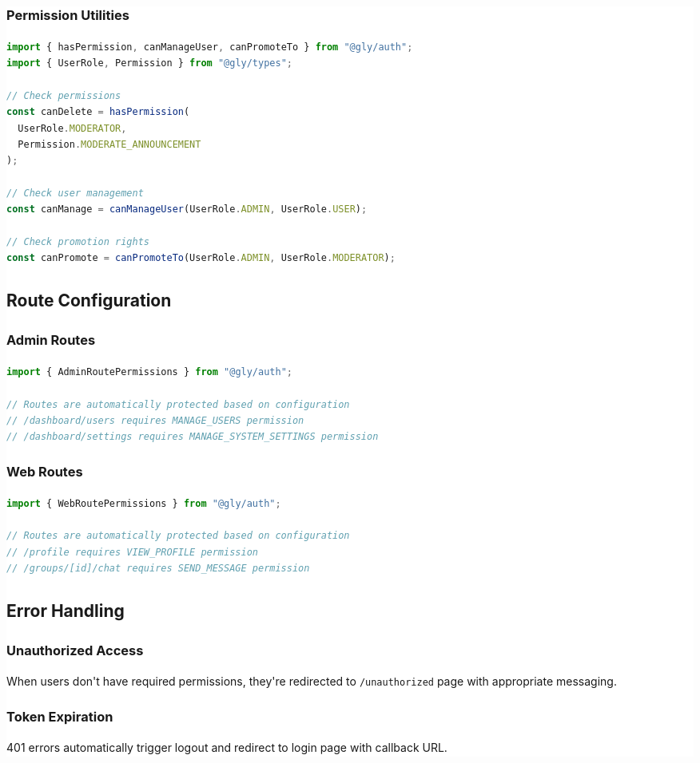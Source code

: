 ### Permission Utilities

```typescript
import { hasPermission, canManageUser, canPromoteTo } from "@gly/auth";
import { UserRole, Permission } from "@gly/types";

// Check permissions
const canDelete = hasPermission(
  UserRole.MODERATOR,
  Permission.MODERATE_ANNOUNCEMENT
);

// Check user management
const canManage = canManageUser(UserRole.ADMIN, UserRole.USER);

// Check promotion rights
const canPromote = canPromoteTo(UserRole.ADMIN, UserRole.MODERATOR);
```

## Route Configuration

### Admin Routes

```typescript
import { AdminRoutePermissions } from "@gly/auth";

// Routes are automatically protected based on configuration
// /dashboard/users requires MANAGE_USERS permission
// /dashboard/settings requires MANAGE_SYSTEM_SETTINGS permission
```

### Web Routes

```typescript
import { WebRoutePermissions } from "@gly/auth";

// Routes are automatically protected based on configuration
// /profile requires VIEW_PROFILE permission
// /groups/[id]/chat requires SEND_MESSAGE permission
```

## Error Handling

### Unauthorized Access

When users don't have required permissions, they're redirected to `/unauthorized` page with appropriate messaging.

### Token Expiration

401 errors automatically trigger logout and redirect to login page with callback URL.
